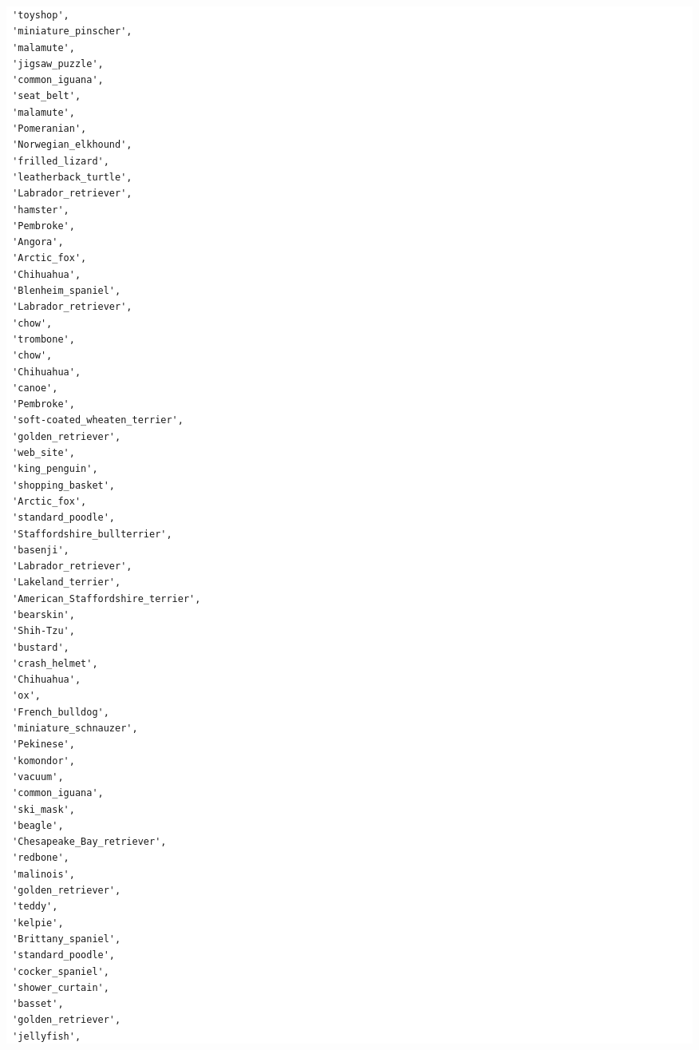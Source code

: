      'toyshop',
     'miniature_pinscher',
     'malamute',
     'jigsaw_puzzle',
     'common_iguana',
     'seat_belt',
     'malamute',
     'Pomeranian',
     'Norwegian_elkhound',
     'frilled_lizard',
     'leatherback_turtle',
     'Labrador_retriever',
     'hamster',
     'Pembroke',
     'Angora',
     'Arctic_fox',
     'Chihuahua',
     'Blenheim_spaniel',
     'Labrador_retriever',
     'chow',
     'trombone',
     'chow',
     'Chihuahua',
     'canoe',
     'Pembroke',
     'soft-coated_wheaten_terrier',
     'golden_retriever',
     'web_site',
     'king_penguin',
     'shopping_basket',
     'Arctic_fox',
     'standard_poodle',
     'Staffordshire_bullterrier',
     'basenji',
     'Labrador_retriever',
     'Lakeland_terrier',
     'American_Staffordshire_terrier',
     'bearskin',
     'Shih-Tzu',
     'bustard',
     'crash_helmet',
     'Chihuahua',
     'ox',
     'French_bulldog',
     'miniature_schnauzer',
     'Pekinese',
     'komondor',
     'vacuum',
     'common_iguana',
     'ski_mask',
     'beagle',
     'Chesapeake_Bay_retriever',
     'redbone',
     'malinois',
     'golden_retriever',
     'teddy',
     'kelpie',
     'Brittany_spaniel',
     'standard_poodle',
     'cocker_spaniel',
     'shower_curtain',
     'basset',
     'golden_retriever',
     'jellyfish',